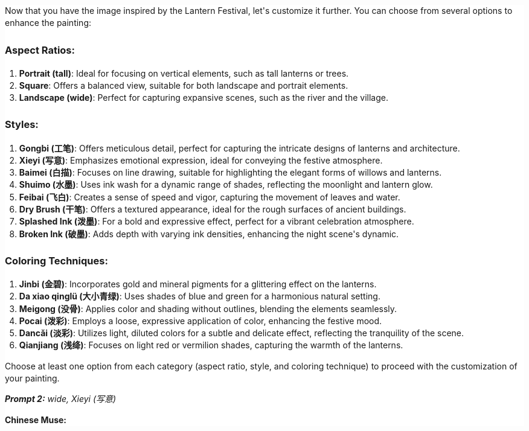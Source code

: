Now that you have the image inspired by the Lantern Festival, let's customize it further. You can choose from several options to enhance the painting:

### Aspect Ratios:
1. **Portrait (tall)**: Ideal for focusing on vertical elements, such as tall lanterns or trees.
2. **Square**: Offers a balanced view, suitable for both landscape and portrait elements.
3. **Landscape (wide)**: Perfect for capturing expansive scenes, such as the river and the village.

### Styles:
1. **Gongbi (工笔)**: Offers meticulous detail, perfect for capturing the intricate designs of lanterns and architecture.
2. **Xieyi (写意)**: Emphasizes emotional expression, ideal for conveying the festive atmosphere.
3. **Baimei (白描)**: Focuses on line drawing, suitable for highlighting the elegant forms of willows and lanterns.
4. **Shuimo (水墨)**: Uses ink wash for a dynamic range of shades, reflecting the moonlight and lantern glow.
5. **Feibai (飞白)**: Creates a sense of speed and vigor, capturing the movement of leaves and water.
6. **Dry Brush (干笔)**: Offers a textured appearance, ideal for the rough surfaces of ancient buildings.
7. **Splashed Ink (泼墨)**: For a bold and expressive effect, perfect for a vibrant celebration atmosphere.
8. **Broken Ink (破墨)**: Adds depth with varying ink densities, enhancing the night scene's dynamic.

### Coloring Techniques:
1. **Jinbi (金碧)**: Incorporates gold and mineral pigments for a glittering effect on the lanterns.
2. **Da xiao qinglü (大小青绿)**: Uses shades of blue and green for a harmonious natural setting.
3. **Meigong (没骨)**: Applies color and shading without outlines, blending the elements seamlessly.
4. **Pocai (泼彩)**: Employs a loose, expressive application of color, enhancing the festive mood.
5. **Dancǎi (淡彩)**: Utilizes light, diluted colors for a subtle and delicate effect, reflecting the tranquility of the scene.
6. **Qianjiang (浅绛)**: Focuses on light red or vermilion shades, capturing the warmth of the lanterns.

Choose at least one option from each category (aspect ratio, style, and coloring technique) to proceed with the customization of your painting.

***Prompt 2:** wide, Xieyi (写意)*

**Chinese Muse:**
